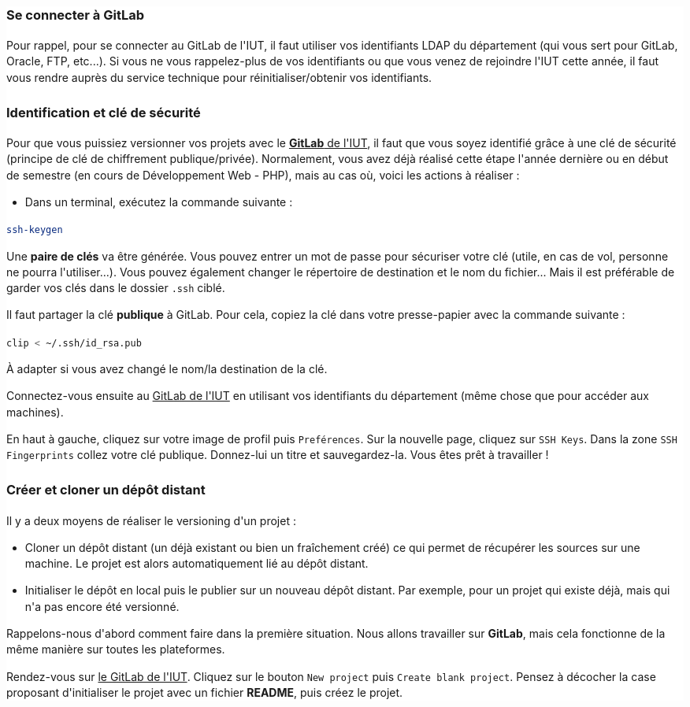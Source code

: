 ### Se connecter à GitLab

Pour rappel, pour se connecter au GitLab de l'IUT, il faut utiliser vos identifiants LDAP du département (qui vous sert pour GitLab, Oracle, FTP, etc...). Si vous ne vous rappelez-plus de vos identifiants ou que vous venez de rejoindre l'IUT cette année, il faut vous rendre auprès du service technique pour réinitialiser/obtenir vos identifiants.

### Identification et clé de sécurité

Pour que vous puissiez versionner vos projets avec le [**GitLab** de l'IUT](https://gitlabinfo.iutmontp.univ-montp2.fr/), il faut que vous soyez identifié grâce à une clé de sécurité (principe de clé de chiffrement publique/privée). Normalement, vous avez déjà réalisé cette étape l'année dernière ou en début de semestre (en cours de Développement Web - PHP), mais au cas où, voici les actions à réaliser :

* Dans un terminal, exécutez la commande suivante :

```bash
ssh-keygen
```

Une **paire de clés** va être générée. Vous pouvez entrer un mot de passe pour sécuriser votre clé (utile, en cas de vol, personne ne pourra l'utiliser...). Vous pouvez également changer le répertoire de destination et le nom du fichier... Mais il est préférable de garder vos clés dans le dossier `.ssh` ciblé.

Il faut partager la clé **publique** à GitLab. Pour cela, copiez la clé dans votre presse-papier avec la commande suivante :

```bash
clip < ~/.ssh/id_rsa.pub
```

À adapter si vous avez changé le nom/la destination de la clé.

Connectez-vous ensuite au [GitLab de l'IUT](https://gitlabinfo.iutmontp.univ-montp2.fr/users/sign_in) en utilisant vos identifiants du département (même chose que pour accéder aux machines).

En haut à gauche, cliquez sur votre image de profil puis `Preférences`. Sur la nouvelle page, cliquez sur `SSH Keys`. Dans la zone `SSH Fingerprints` collez votre clé publique. Donnez-lui un titre et sauvegardez-la. Vous êtes prêt à travailler !

### Créer et cloner un dépôt distant

Il y a deux moyens de réaliser le versioning d'un projet : 

* Cloner un dépôt distant (un déjà existant ou bien un fraîchement créé) ce qui permet de récupérer les sources sur une machine. Le projet est alors automatiquement lié au dépôt distant.

* Initialiser le dépôt en local puis le publier sur un nouveau dépôt distant. Par exemple, pour un projet qui existe déjà, mais qui n'a pas encore été versionné.

Rappelons-nous d'abord comment faire dans la première situation. Nous allons travailler sur **GitLab**, mais cela fonctionne de la même manière sur toutes les plateformes.

Rendez-vous sur [le GitLab de l'IUT](https://gitlabinfo.iutmontp.univ-montp2.fr). Cliquez sur le bouton `New project` puis `Create blank project`. Pensez à décocher la case proposant d'initialiser le projet avec un fichier **README**, puis créez le projet.
